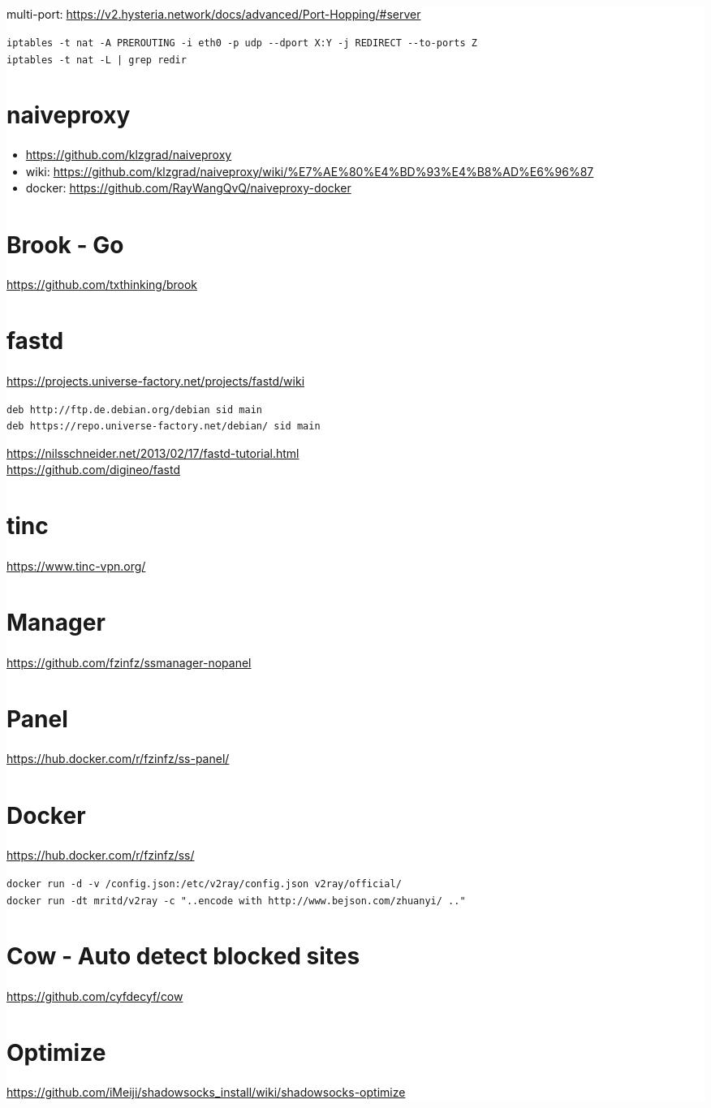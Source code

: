 multi-port: https://v2.hysteria.network/docs/advanced/Port-Hopping/#server

    iptables -t nat -A PREROUTING -i eth0 -p udp --dport X:Y -j REDIRECT --to-ports Z
    iptables -t nat -L | grep redir

# naiveproxy
- https://github.com/klzgrad/naiveproxy
- wiki: https://github.com/klzgrad/naiveproxy/wiki/%E7%AE%80%E4%BD%93%E4%B8%AD%E6%96%87
- docker: https://github.com/RayWangQvQ/naiveproxy-docker

# Brook - Go
https://github.com/txthinking/brook

# fastd
https://projects.universe-factory.net/projects/fastd/wiki  

    deb http://ftp.de.debian.org/debian sid main
    deb https://repo.universe-factory.net/debian/ sid main

https://nilsschneider.net/2013/02/17/fastd-tutorial.html  
https://github.com/digineo/fastd

# tinc
https://www.tinc-vpn.org/

# Manager
https://github.com/fzinfz/ssmanager-nopanel

# Panel
https://hub.docker.com/r/fzinfz/ss-panel/

# Docker
https://hub.docker.com/r/fzinfz/ss/

```
docker run -d -v /config.json:/etc/v2ray/config.json v2ray/official/  
docker run -dt mritd/v2ray -c "..encode with http://www.bejson.com/zhuanyi/ .."
```

# Cow - Auto detect blocked sites
https://github.com/cyfdecyf/cow

# Optimize
https://github.com/iMeiji/shadowsocks_install/wiki/shadowsocks-optimize

